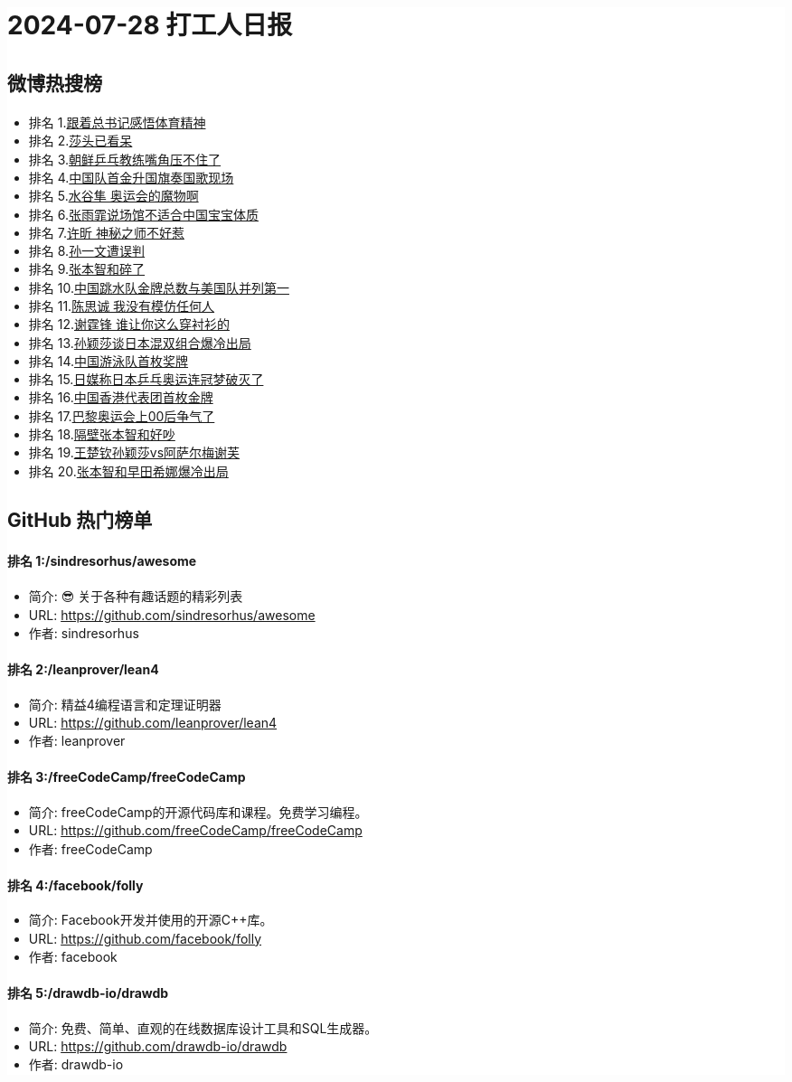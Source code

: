 # 2024-07-28 打工人日报


## 微博热搜榜

- 排名 1.[跟着总书记感悟体育精神](https://s.weibo.com/weibo?q=跟着总书记感悟体育精神)
- 排名 2.[莎头已看呆](https://s.weibo.com/weibo?q=莎头已看呆)
- 排名 3.[朝鲜乒乓教练嘴角压不住了](https://s.weibo.com/weibo?q=朝鲜乒乓教练嘴角压不住了)
- 排名 4.[中国队首金升国旗奏国歌现场](https://s.weibo.com/weibo?q=中国队首金升国旗奏国歌现场)
- 排名 5.[水谷隼 奥运会的魔物啊](https://s.weibo.com/weibo?q=水谷隼奥运会的魔物啊)
- 排名 6.[张雨霏说场馆不适合中国宝宝体质](https://s.weibo.com/weibo?q=张雨霏说场馆不适合中国宝宝体质)
- 排名 7.[许昕 神秘之师不好惹](https://s.weibo.com/weibo?q=许昕神秘之师不好惹)
- 排名 8.[孙一文遭误判](https://s.weibo.com/weibo?q=孙一文遭误判)
- 排名 9.[张本智和碎了](https://s.weibo.com/weibo?q=张本智和碎了)
- 排名 10.[中国跳水队金牌总数与美国队并列第一](https://s.weibo.com/weibo?q=中国跳水队金牌总数与美国队并列第一)
- 排名 11.[陈思诚 我没有模仿任何人](https://s.weibo.com/weibo?q=陈思诚我没有模仿任何人)
- 排名 12.[谢霆锋 谁让你这么穿衬衫的](https://s.weibo.com/weibo?q=谢霆锋谁让你这么穿衬衫的)
- 排名 13.[孙颖莎谈日本混双组合爆冷出局](https://s.weibo.com/weibo?q=孙颖莎谈日本混双组合爆冷出局)
- 排名 14.[中国游泳队首枚奖牌](https://s.weibo.com/weibo?q=中国游泳队首枚奖牌)
- 排名 15.[日媒称日本乒乓奥运连冠梦破灭了](https://s.weibo.com/weibo?q=日媒称日本乒乓奥运连冠梦破灭了)
- 排名 16.[中国香港代表团首枚金牌](https://s.weibo.com/weibo?q=中国香港代表团首枚金牌)
- 排名 17.[巴黎奥运会上00后争气了](https://s.weibo.com/weibo?q=巴黎奥运会上00后争气了)
- 排名 18.[隔壁张本智和好吵](https://s.weibo.com/weibo?q=隔壁张本智和好吵)
- 排名 19.[王楚钦孙颖莎vs阿萨尔梅谢芙](https://s.weibo.com/weibo?q=王楚钦孙颖莎vs阿萨尔梅谢芙)
- 排名 20.[张本智和早田希娜爆冷出局](https://s.weibo.com/weibo?q=张本智和早田希娜爆冷出局)
## GitHub 热门榜单

#### 排名 1:/sindresorhus/awesome
- 简介: 😎 关于各种有趣话题的精彩列表
- URL: https://github.com/sindresorhus/awesome
- 作者: sindresorhus 

#### 排名 2:/leanprover/lean4
- 简介: 精益4编程语言和定理证明器
- URL: https://github.com/leanprover/lean4
- 作者: leanprover 

#### 排名 3:/freeCodeCamp/freeCodeCamp
- 简介: freeCodeCamp的开源代码库和课程。免费学习编程。
- URL: https://github.com/freeCodeCamp/freeCodeCamp
- 作者: freeCodeCamp 

#### 排名 4:/facebook/folly
- 简介: Facebook开发并使用的开源C++库。
- URL: https://github.com/facebook/folly
- 作者: facebook 

#### 排名 5:/drawdb-io/drawdb
- 简介: 免费、简单、直观的在线数据库设计工具和SQL生成器。
- URL: https://github.com/drawdb-io/drawdb
- 作者: drawdb-io 
